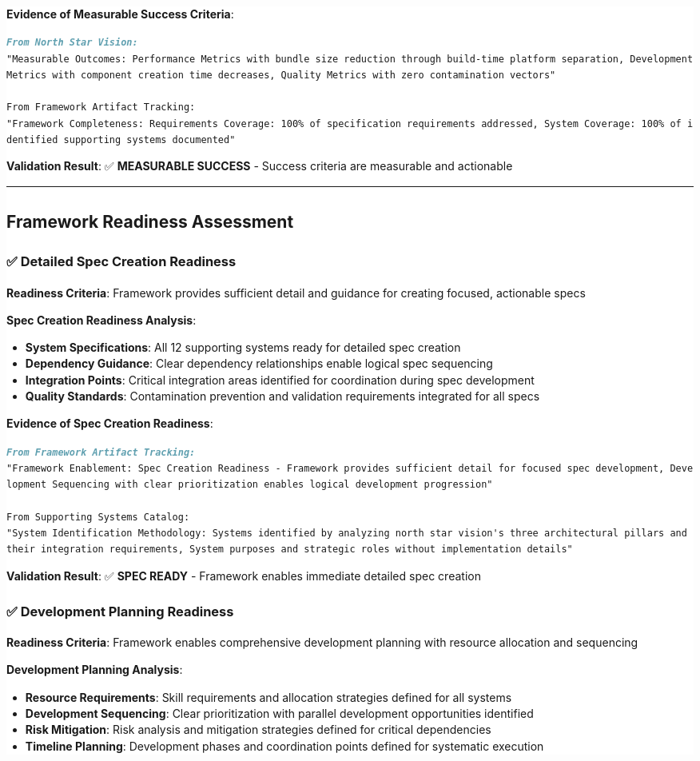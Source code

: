 **Evidence of Measurable Success Criteria**:
```markdown
From North Star Vision:
"Measurable Outcomes: Performance Metrics with bundle size reduction through build-time platform separation, Development Metrics with component creation time decreases, Quality Metrics with zero contamination vectors"

From Framework Artifact Tracking:
"Framework Completeness: Requirements Coverage: 100% of specification requirements addressed, System Coverage: 100% of identified supporting systems documented"
```

**Validation Result**: ✅ **MEASURABLE SUCCESS** - Success criteria are measurable and actionable

---

## Framework Readiness Assessment

### ✅ Detailed Spec Creation Readiness

**Readiness Criteria**: Framework provides sufficient detail and guidance for creating focused, actionable specs

**Spec Creation Readiness Analysis**:
- **System Specifications**: All 12 supporting systems ready for detailed spec creation
- **Dependency Guidance**: Clear dependency relationships enable logical spec sequencing
- **Integration Points**: Critical integration areas identified for coordination during spec development
- **Quality Standards**: Contamination prevention and validation requirements integrated for all specs

**Evidence of Spec Creation Readiness**:
```markdown
From Framework Artifact Tracking:
"Framework Enablement: Spec Creation Readiness - Framework provides sufficient detail for focused spec development, Development Sequencing with clear prioritization enables logical development progression"

From Supporting Systems Catalog:
"System Identification Methodology: Systems identified by analyzing north star vision's three architectural pillars and their integration requirements, System purposes and strategic roles without implementation details"
```

**Validation Result**: ✅ **SPEC READY** - Framework enables immediate detailed spec creation

### ✅ Development Planning Readiness

**Readiness Criteria**: Framework enables comprehensive development planning with resource allocation and sequencing

**Development Planning Analysis**:
- **Resource Requirements**: Skill requirements and allocation strategies defined for all systems
- **Development Sequencing**: Clear prioritization with parallel development opportunities identified
- **Risk Mitigation**: Risk analysis and mitigation strategies defined for critical dependencies
- **Timeline Planning**: Development phases and coordination points defined for systematic execution
